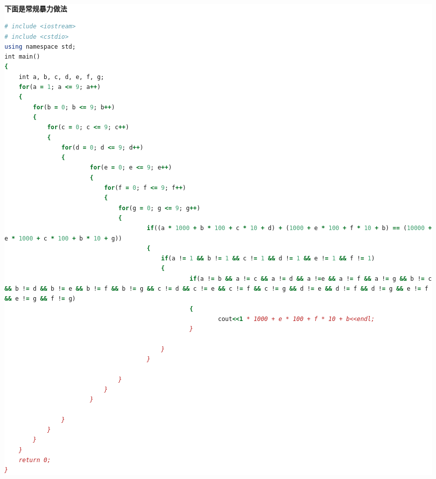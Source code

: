 
**下面是常规暴力做法**
```ruby
# include <iostream>
# include <cstdio>
using namespace std;
int main()
{
    int a, b, c, d, e, f, g;
    for(a = 1; a <= 9; a++)
    {
        for(b = 0; b <= 9; b++)
        {
            for(c = 0; c <= 9; c++)
            {
                for(d = 0; d <= 9; d++)
                {
                        for(e = 0; e <= 9; e++)
                        {
                            for(f = 0; f <= 9; f++)
                            {
                                for(g = 0; g <= 9; g++)
                                {
                                        if((a * 1000 + b * 100 + c * 10 + d) + (1000 + e * 100 + f * 10 + b) == (10000 + e * 1000 + c * 100 + b * 10 + g))
                                        {
                                            if(a != 1 && b != 1 && c != 1 && d != 1 && e != 1 && f != 1)
                                            {
                                                    if(a != b && a != c && a != d && a !=e && a != f && a != g && b != c && b != d && b != e && b != f && b != g && c != d && c != e && c != f && c != g && d != e && d != f && d != g && e != f && e != g && f != g)
                                                    {
                                                            cout<<1 * 1000 + e * 100 + f * 10 + b<<endl;
                                                    }
                                                
                                            }
                                        }
                                
                                }
                            }
                        }
                
                }
            }
        }
    }
    return 0;
}

```
